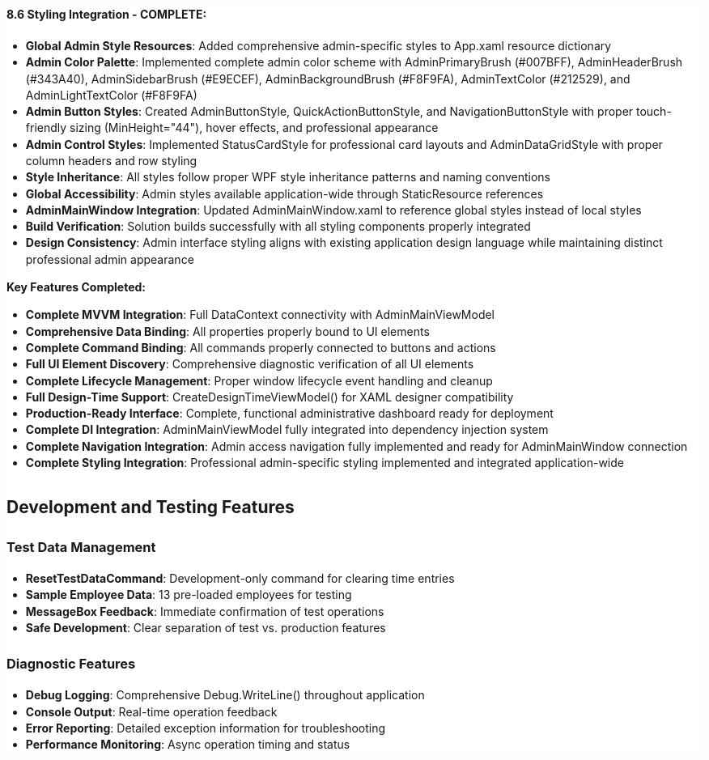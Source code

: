 #### 8.6 Styling Integration - COMPLETE:
- **Global Admin Style Resources**: Added comprehensive admin-specific styles to App.xaml resource dictionary
- **Admin Color Palette**: Implemented complete admin color scheme with AdminPrimaryBrush (#007BFF), AdminHeaderBrush (#343A40), AdminSidebarBrush (#E9ECEF), AdminBackgroundBrush (#F8F9FA), AdminTextColor (#212529), and AdminLightTextColor (#F8F9FA)
- **Admin Button Styles**: Created AdminButtonStyle, QuickActionButtonStyle, and NavigationButtonStyle with proper touch-friendly sizing (MinHeight="44"), hover effects, and professional appearance
- **Admin Control Styles**: Implemented StatusCardStyle for professional card layouts and AdminDataGridStyle with proper column headers and row styling
- **Style Inheritance**: All styles follow proper WPF style inheritance patterns and naming conventions
- **Global Accessibility**: Admin styles available application-wide through StaticResource references
- **AdminMainWindow Integration**: Updated AdminMainWindow.xaml to reference global styles instead of local styles
- **Build Verification**: Solution builds successfully with all styling components properly integrated
- **Design Consistency**: Admin interface styling aligns with existing application design language while maintaining distinct professional admin appearance

**Key Features Completed:**
- **Complete MVVM Integration**: Full DataContext connectivity with AdminMainViewModel
- **Comprehensive Data Binding**: All properties properly bound to UI elements
- **Complete Command Binding**: All commands properly connected to buttons and actions
- **Full UI Element Discovery**: Comprehensive diagnostic verification of all UI elements
- **Complete Lifecycle Management**: Proper window lifecycle event handling and cleanup
- **Full Design-Time Support**: CreateDesignTimeViewModel() for XAML designer compatibility
- **Production-Ready Interface**: Complete, functional administrative dashboard ready for deployment
- **Complete DI Integration**: AdminMainViewModel fully integrated into dependency injection system
- **Complete Navigation Integration**: Admin access navigation fully implemented and ready for AdminMainWindow connection
- **Complete Styling Integration**: Professional admin-specific styling implemented and integrated application-wide

## Development and Testing Features

### Test Data Management
- **ResetTestDataCommand**: Development-only command for clearing time entries
- **Sample Employee Data**: 13 pre-loaded employees for testing
- **MessageBox Feedback**: Immediate confirmation of test operations
- **Safe Development**: Clear separation of test vs. production features

### Diagnostic Features
- **Debug Logging**: Comprehensive Debug.WriteLine() throughout application
- **Console Output**: Real-time operation feedback
- **Error Reporting**: Detailed exception information for troubleshooting
- **Performance Monitoring**: Async operation timing and status
